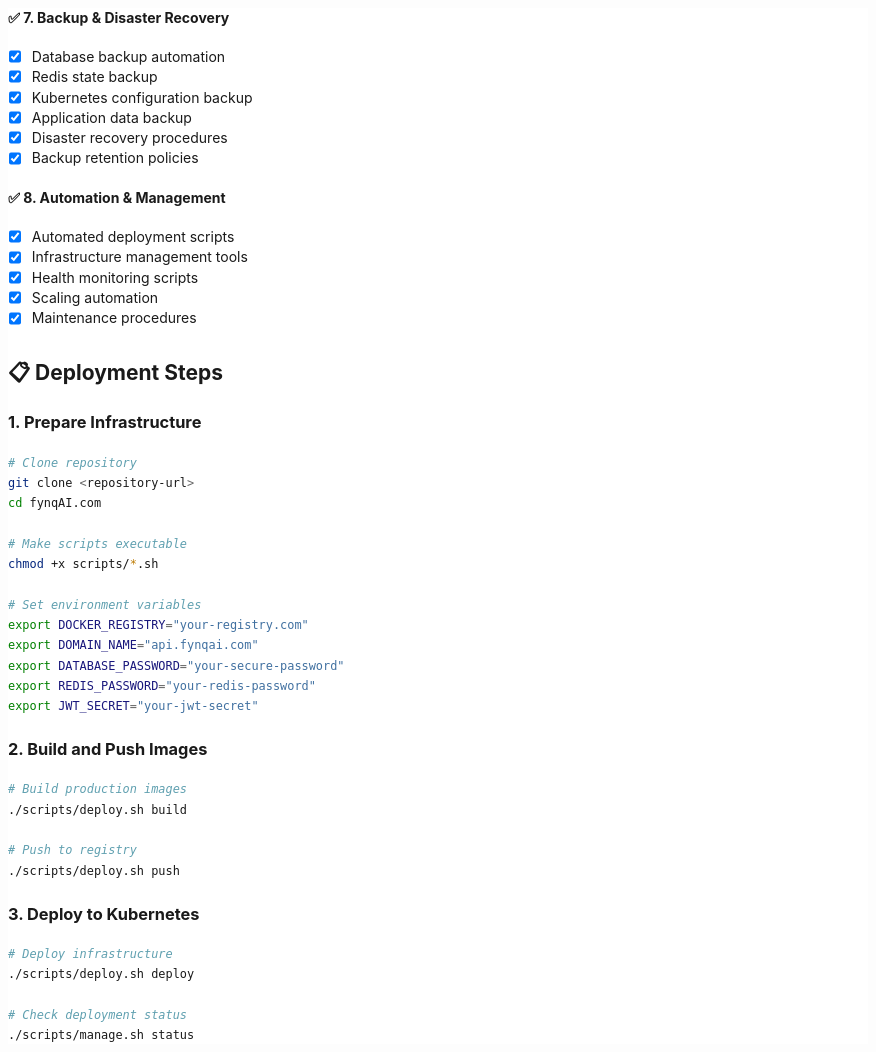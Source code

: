 #### ✅ 7. Backup & Disaster Recovery
- [x] Database backup automation
- [x] Redis state backup
- [x] Kubernetes configuration backup
- [x] Application data backup
- [x] Disaster recovery procedures
- [x] Backup retention policies

#### ✅ 8. Automation & Management
- [x] Automated deployment scripts
- [x] Infrastructure management tools
- [x] Health monitoring scripts
- [x] Scaling automation
- [x] Maintenance procedures

## 📋 Deployment Steps

### 1. Prepare Infrastructure

```bash
# Clone repository
git clone <repository-url>
cd fynqAI.com

# Make scripts executable
chmod +x scripts/*.sh

# Set environment variables
export DOCKER_REGISTRY="your-registry.com"
export DOMAIN_NAME="api.fynqai.com"
export DATABASE_PASSWORD="your-secure-password"
export REDIS_PASSWORD="your-redis-password"
export JWT_SECRET="your-jwt-secret"
```

### 2. Build and Push Images

```bash
# Build production images
./scripts/deploy.sh build

# Push to registry
./scripts/deploy.sh push
```

### 3. Deploy to Kubernetes

```bash
# Deploy infrastructure
./scripts/deploy.sh deploy

# Check deployment status
./scripts/manage.sh status
```
